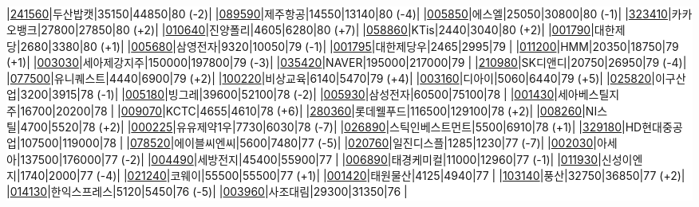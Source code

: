 |[241560](https://finance.daum.net/quotes/A241560)|두산밥캣|35150|44850|80 (-2)|
|[089590](https://finance.daum.net/quotes/A089590)|제주항공|14550|13140|80 (-4)|
|[005850](https://finance.daum.net/quotes/A005850)|에스엘|25050|30800|80 (-1)|
|[323410](https://finance.daum.net/quotes/A323410)|카카오뱅크|27800|27850|80 (+2)|
|[010640](https://finance.daum.net/quotes/A010640)|진양폴리|4605|6280|80 (+7)|
|[058860](https://finance.daum.net/quotes/A058860)|KTis|2440|3040|80 (+2)|
|[001790](https://finance.daum.net/quotes/A001790)|대한제당|2680|3380|80 (+1)|
|[005680](https://finance.daum.net/quotes/A005680)|삼영전자|9320|10050|79 (-1)|
|[001795](https://finance.daum.net/quotes/A001795)|대한제당우|2465|2995|79 |
|[011200](https://finance.daum.net/quotes/A011200)|HMM|20350|18750|79 (+1)|
|[003030](https://finance.daum.net/quotes/A003030)|세아제강지주|150000|197800|79 (-3)|
|[035420](https://finance.daum.net/quotes/A035420)|NAVER|195000|217000|79 |
|[210980](https://finance.daum.net/quotes/A210980)|SK디앤디|20750|26950|79 (-4)|
|[077500](https://finance.daum.net/quotes/A077500)|유니퀘스트|4440|6900|79 (+2)|
|[100220](https://finance.daum.net/quotes/A100220)|비상교육|6140|5470|79 (+4)|
|[003160](https://finance.daum.net/quotes/A003160)|디아이|5060|6440|79 (+5)|
|[025820](https://finance.daum.net/quotes/A025820)|이구산업|3200|3915|78 (-1)|
|[005180](https://finance.daum.net/quotes/A005180)|빙그레|39600|52100|78 (-2)|
|[005930](https://finance.daum.net/quotes/A005930)|삼성전자|60500|75100|78 |
|[001430](https://finance.daum.net/quotes/A001430)|세아베스틸지주|16700|20200|78 |
|[009070](https://finance.daum.net/quotes/A009070)|KCTC|4655|4610|78 (+6)|
|[280360](https://finance.daum.net/quotes/A280360)|롯데웰푸드|116500|129100|78 (+2)|
|[008260](https://finance.daum.net/quotes/A008260)|NI스틸|4700|5520|78 (+2)|
|[000225](https://finance.daum.net/quotes/A000225)|유유제약1우|7730|6030|78 (-7)|
|[026890](https://finance.daum.net/quotes/A026890)|스틱인베스트먼트|5500|6910|78 (+1)|
|[329180](https://finance.daum.net/quotes/A329180)|HD현대중공업|107500|119000|78 |
|[078520](https://finance.daum.net/quotes/A078520)|에이블씨엔씨|5600|7480|77 (-5)|
|[020760](https://finance.daum.net/quotes/A020760)|일진디스플|1285|1230|77 (-7)|
|[002030](https://finance.daum.net/quotes/A002030)|아세아|137500|176000|77 (-2)|
|[004490](https://finance.daum.net/quotes/A004490)|세방전지|45400|55900|77 |
|[006890](https://finance.daum.net/quotes/A006890)|태경케미컬|11000|12960|77 (-1)|
|[011930](https://finance.daum.net/quotes/A011930)|신성이엔지|1740|2000|77 (-4)|
|[021240](https://finance.daum.net/quotes/A021240)|코웨이|55500|55500|77 (+1)|
|[001420](https://finance.daum.net/quotes/A001420)|태원물산|4125|4940|77 |
|[103140](https://finance.daum.net/quotes/A103140)|풍산|32750|36850|77 (+2)|
|[014130](https://finance.daum.net/quotes/A014130)|한익스프레스|5120|5450|76 (-5)|
|[003960](https://finance.daum.net/quotes/A003960)|사조대림|29300|31350|76 |